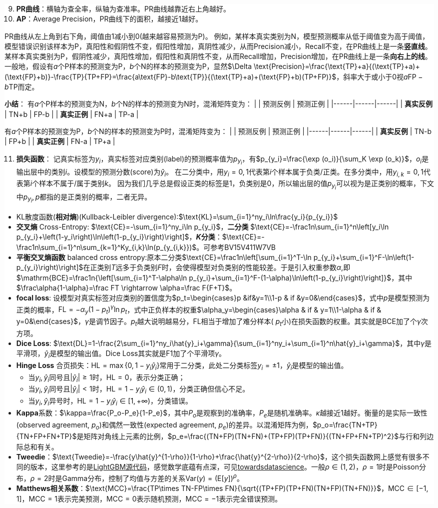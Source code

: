 9. **PR曲线**：横轴为查全率，纵轴为查准率。PR曲线越靠近右上角越好。
10. **AP**：Average Precision，PR曲线下的面积，越接近1越好。

PR曲线从左上角到右下角，阈值由$1$减小到$0$(越来越容易预测为$\text{P}$)。
例如，某样本真实类别为$\text{N}$，模型预测概率从低于阈值变为高于阈值，模型错误识别该样本为$\text{P}$，真阳性和假阴性不变，假阳性增加，真阴性减少，从而$\text{Precision}$减小，$\text{Recall}$不变，在PR曲线上是一条**竖直线**。
某样本真实类别为$\text{P}$，假阴性减少，真阳性增加，假阳性和真阴性不变，从而$\text{Recall}$增加，$\text{Precision}$增加，在PR曲线上是一条**向右上的线**。
一般地，假设有$a$个$\text{P}$样本的预测变为$\text{P}$，$b$个$\text{N}$的样本的预测变为$\text{P}$，显然$\Delta \text{Precision}=\frac{\text{TP}+a}{(\text{TP}+a)+(\text{FP}+b)}-\frac{TP}{TP+FP}=\frac{a\text{FP}-b\text{TP}}{(\text{TP}+a)+(\text{FP}+b)(TP+FP)}$，斜率大于或小于0视$a\text{FP}-b\text{TP}$而定。

**小结**：
有$a$个$\text{P}$样本的预测变为$\text{N}$，$b$个$\text{N}$的样本的预测变为$\text{N}$时，混淆矩阵变为：
|  | 预测反例 | 预测正例 |
|------|------|------|
| **真实反例** | TN+b | FP-b |
| **真实正例** | FN+a | TP-a |

有$a$个$\text{P}$样本的预测变为$\text{P}$，$b$个$\text{N}$的样本的预测变为$\text{P}$时，混淆矩阵变为：
|  | 预测反例 | 预测正例 |
|------|------|------|
| **真实反例** | TN-b | FP+b |
| **真实正例** | FN-a | TP+a |

11. **损失函数**：
记真实标签为$y_i$，真实标签对应类别(label)的预测概率值为$p_{y_i}$，有$p_{y_i}=\frac{\exp (o_i)}{\sum_K \exp (o_k)}$，$o_i$是输出层中的类别$i$。设模型的预测分数(score)为$\hat{y}_i$。
在二分类中，用$y_i=0,1$代表第$i$个样本属于负类/正类。在多分类中，用$y_{i,k}=0,1$代表第$i$个样本不属于/属于类别$k$。
因为我们几乎总是假设正类的标签是1，负类别是0，所以输出层的值$p_{y_i}$可以视为是正类别的概率，下文中$p_{y_i}, p$都指的是正类别的概率，二者无异。
- KL散度函数(**相对熵**)(Kullback-Leibler divergence):$\text{KL}=\sum_{i=1}^ny_i\ln\frac{y_i}{p_{y_i}}$
- **交叉熵** Cross-Entropy: $\text{CE}=-\sum_{i=1}^ny_i\ln p_{y_i}$，**二分类** $\text{CE}=-\frac1n\sum_{i=1}^n\left[y_i\ln p_{y_i}+\left(1-y_i\right)\ln\left(1-p_{y_i}\right)\right]$，**$K$分类**：$\text{CE}=-\frac1n\sum_{i=1}^n\sum_{k=1}^Ky_{i,k}\ln(p_{y_{i,k}})$。可参考BV15V411W7VB
- **平衡交叉熵函数** balanced cross entropy:原本二分类$\text{CE}=\frac1n\left[\sum_{i=1}^T-\ln p_{y_i}+\sum_{i=1}^F-\ln\left(1-p_{y_i}\right)\right]$在正类别$T$远多于负类别$F$时，会使得模型对负类别的性能较差。于是引入权重参数$\alpha$,即$\mathrm{BCE}=\frac1n{\left[\sum_{i=1}^T-\alpha\ln p_{y_i}+\sum_{i=1}^F-(1-\alpha)\ln\left(1-p_{y_i}\right)\right]}$，其中$\frac\alpha{1-\alpha}=\frac FT \rightarrow \alpha=\frac F{F+T}$。
- **focal loss**: 设模型对真实标签对应类别的置信度为$p_t=\begin{cases}p &if&y=1\\1-p & if &y=0&\end{cases}$，式中$p$是模型预测为正类的概率，$\text{FL}=-\alpha_y (1-p_t)^\gamma\ln p_t$，式中正负样本的权重$\alpha_y=\begin{cases}\alpha & if & y=1\\1-\alpha & if & y=0&\end{cases}$，$\gamma$是调节因子。$p_t$越大说明越易分，FL相当于增加了难分样本( $p_t$小)在损失函数的权重。其实就是BCE加了个$\gamma$次方项。
- **Dice Loss**: $\text{DL}=1-\frac{2\sum_{i=1}^ny_i\hat{y}_i+\gamma}{\sum_{i=1}^ny_i+\sum_{i=1}^n\hat{y}_i+\gamma}$，其中$\gamma$是平滑项，$\hat{y}_i$是模型的输出值。Dice Loss其实就是F1加了个平滑项$\gamma$。
- **Hinge Loss** 合页损失：$\text{HL}=\max\left\{0,1-y_i\hat{y}_i\right\}$常用于二分类，此处二分类标签$y_i=\pm1$，$\hat{y}_i$是模型的输出值。
  - 当$y_i, \hat{y}_i$同号且$|\hat{y}_i|\ge 1$时，$\text{HL}=0$，表示分类正确；
  - 当$y_i, \hat{y}_i$同号且$|\hat{y}_i|<1$时，$\text{HL}=1-y_i\hat{y}_i\in (0,1)$，分类正确但信心不足。
  - 当$y_i, \hat{y}_i$异号时，$\text{HL}=1-y_i\hat{y}_i \in [1,+\infty )$，分类错误。
- **Kappa**系数：$\kappa=\frac{P_o-P_e}{1-P_e}$，其中$P_o$是观察到的准确率，$P_e$是随机准确率。$\kappa$越接近1越好。衡量的是实际一致性(observed agreement, $p_o$)和偶然一致性(expected agreement, $p_e$)的差异。以混淆矩阵为例，$p_o=\frac{TN+TP}{TN+FP+FN+TP}$是矩阵对角线上元素的比例，$p_e=\frac{(TN+FP)(TN+FN)+(TP+FP)(TP+FN)}{(TN+FP+FN+TP)^2}$与行和列边际总和有关。
- **Tweedie**：$\text{Tweedie}=-\frac{y\hat{y}^{1-\rho}}{1-\rho}+\frac{\hat{y}^{2-\rho}}{2-\rho}$，这个损失函数网上感觉有很多不同的版本，这里参考的是[LightGBM源代码](https://github.com/microsoft/LightGBM/blob/1c27a15e42f0076492fcc966b9dbcf9da6042823/src/metric/regression_metric.hpp#L300-L318)，感觉数学底蕴有点深，可见[towardsdatascience](https://towardsdatascience.com/tweedie-loss-function-for-right-skewed-data-2c5ca470678f)。一般$\rho \in(1,2)$，$\rho=1$时是Poisson分布，$\rho=2$时是Gamma分布，控制了均值与方差的关系$\text{Var}(y)=(\text{E}[y])^\rho$。
- **Matthews相关系数**：$\text{MCC}=\frac{TP\times TN-FP\times FN}{\sqrt{(TP+FP)(TP+FN)(TN+FP)(TN+FN)}}$，$\text{MCC}\in [-1,1]$，$\text{MCC}=1$表示完美预测，$\text{MCC}=0$表示随机预测，$\text{MCC}=-1$表示完全错误预测。
